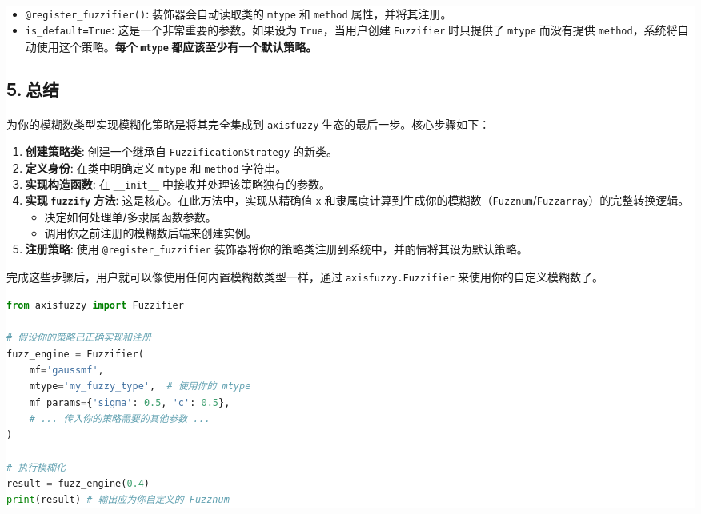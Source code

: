 -   `@register_fuzzifier()`: 装饰器会自动读取类的 `mtype` 和 `method` 属性，并将其注册。
-   `is_default=True`: 这是一个非常重要的参数。如果设为 `True`，当用户创建 `Fuzzifier` 时只提供了 `mtype` 而没有提供 `method`，系统将自动使用这个策略。**每个 `mtype` 都应该至少有一个默认策略。**

## 5. 总结

为你的模糊数类型实现模糊化策略是将其完全集成到 `axisfuzzy` 生态的最后一步。核心步骤如下：

1.  **创建策略类**: 创建一个继承自 `FuzzificationStrategy` 的新类。
2.  **定义身份**: 在类中明确定义 `mtype` 和 `method` 字符串。
3.  **实现构造函数**: 在 `__init__` 中接收并处理该策略独有的参数。
4.  **实现 `fuzzify` 方法**: 这是核心。在此方法中，实现从精确值 `x` 和隶属度计算到生成你的模糊数（`Fuzznum`/`Fuzzarray`）的完整转换逻辑。
    -   决定如何处理单/多隶属函数参数。
    -   调用你之前注册的模糊数后端来创建实例。
5.  **注册策略**: 使用 `@register_fuzzifier` 装饰器将你的策略类注册到系统中，并酌情将其设为默认策略。

完成这些步骤后，用户就可以像使用任何内置模糊数类型一样，通过 `axisfuzzy.Fuzzifier` 来使用你的自定义模糊数了。

```python
from axisfuzzy import Fuzzifier

# 假设你的策略已正确实现和注册
fuzz_engine = Fuzzifier(
    mf='gaussmf',
    mtype='my_fuzzy_type',  # 使用你的 mtype
    mf_params={'sigma': 0.5, 'c': 0.5},
    # ... 传入你的策略需要的其他参数 ...
)

# 执行模糊化
result = fuzz_engine(0.4)
print(result) # 输出应为你自定义的 Fuzznum
```